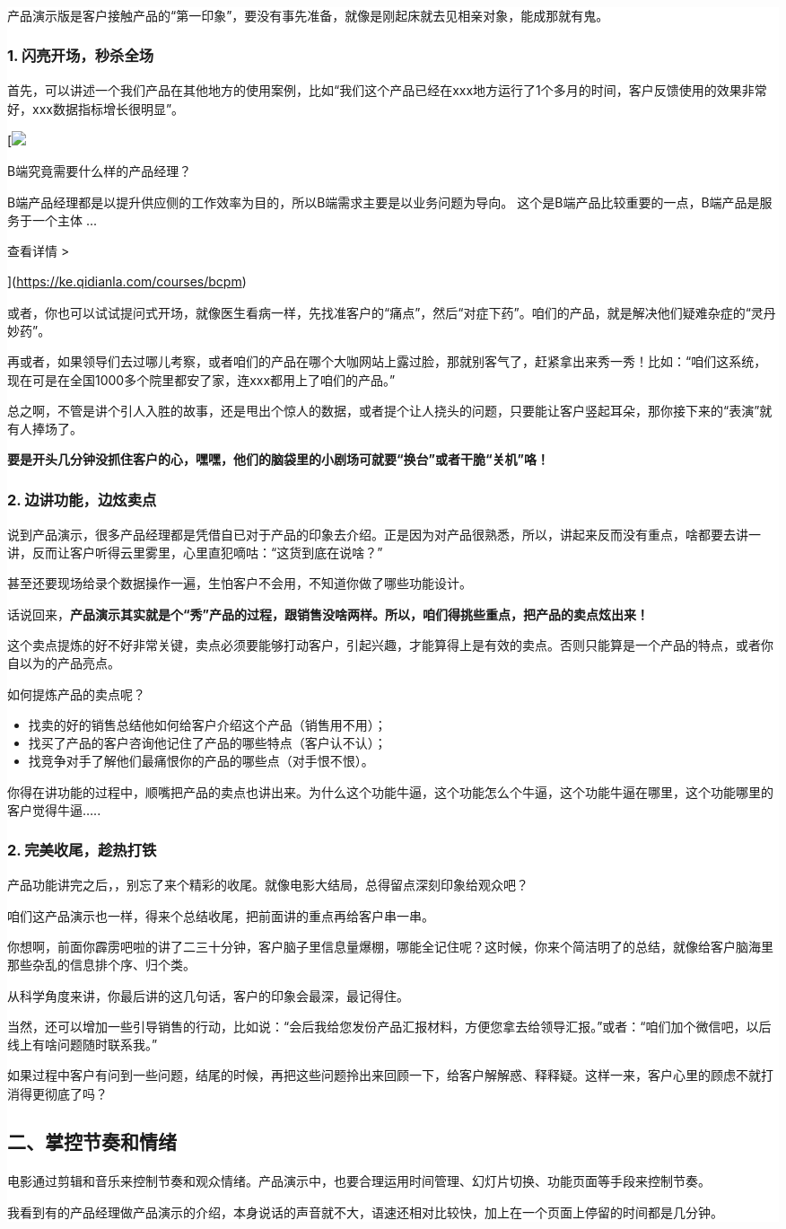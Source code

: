 产品演示版是客户接触产品的“第一印象”，要没有事先准备，就像是刚起床就去见相亲对象，能成那就有鬼。

### 1\. 闪亮开场，秒杀全场

首先，可以讲述一个我们产品在其他地方的使用案例，比如“我们这个产品已经在xxx地方运行了1个多月的时间，客户反馈使用的效果非常好，xxx数据指标增长很明显”。

[![](https://image.woshipm.com/2023/08/02/f7cafd68-30e3-11ee-9da3-00163e0b5ff3.png)

B端究竟需要什么样的产品经理？

B端产品经理都是以提升供应侧的工作效率为目的，所以B端需求主要是以业务问题为导向。 这个是B端产品比较重要的一点，B端产品是服务于一个主体 ...

查看详情 >

](https://ke.qidianla.com/courses/bcpm)

或者，你也可以试试提问式开场，就像医生看病一样，先找准客户的“痛点”，然后“对症下药”。咱们的产品，就是解决他们疑难杂症的“灵丹妙药”。

再或者，如果领导们去过哪儿考察，或者咱们的产品在哪个大咖网站上露过脸，那就别客气了，赶紧拿出来秀一秀！比如：“咱们这系统，现在可是在全国1000多个院里都安了家，连xxx都用上了咱们的产品。”

总之啊，不管是讲个引人入胜的故事，还是甩出个惊人的数据，或者提个让人挠头的问题，只要能让客户竖起耳朵，那你接下来的“表演”就有人捧场了。

**要是开头几分钟没抓住客户的心，嘿嘿，他们的脑袋里的小剧场可就要“换台”或者干脆“关机”咯！**

### 2\. 边讲功能，边炫卖点

说到产品演示，很多产品经理都是凭借自已对于产品的印象去介绍。正是因为对产品很熟悉，所以，讲起来反而没有重点，啥都要去讲一讲，反而让客户听得云里雾里，心里直犯嘀咕：“这货到底在说啥？”

甚至还要现场给录个数据操作一遍，生怕客户不会用，不知道你做了哪些功能设计。

话说回来，**产品演示其实就是个“秀”产品的过程，跟销售没啥两样。所以，咱们得挑些重点，把产品的卖点炫出来！**

这个卖点提炼的好不好非常关键，卖点必须要能够打动客户，引起兴趣，才能算得上是有效的卖点。否则只能算是一个产品的特点，或者你自以为的产品亮点。

如何提炼产品的卖点呢？

*   找卖的好的销售总结他如何给客户介绍这个产品（销售用不用）；
*   找买了产品的客户咨询他记住了产品的哪些特点（客户认不认）；
*   找竞争对手了解他们最痛恨你的产品的哪些点（对手恨不恨）。

你得在讲功能的过程中，顺嘴把产品的卖点也讲出来。为什么这个功能牛逼，这个功能怎么个牛逼，这个功能牛逼在哪里，这个功能哪里的客户觉得牛逼…..

### 2\. 完美收尾，趁热打铁

产品功能讲完之后，，别忘了来个精彩的收尾。就像电影大结局，总得留点深刻印象给观众吧？

咱们这产品演示也一样，得来个总结收尾，把前面讲的重点再给客户串一串。

你想啊，前面你霹雳吧啦的讲了二三十分钟，客户脑子里信息量爆棚，哪能全记住呢？这时候，你来个简洁明了的总结，就像给客户脑海里那些杂乱的信息排个序、归个类。

从科学角度来讲，你最后讲的这几句话，客户的印象会最深，最记得住。

当然，还可以增加一些引导销售的行动，比如说：“会后我给您发份产品汇报材料，方便您拿去给领导汇报。”或者：“咱们加个微信吧，以后线上有啥问题随时联系我。”

如果过程中客户有问到一些问题，结尾的时候，再把这些问题拎出来回顾一下，给客户解解惑、释释疑。这样一来，客户心里的顾虑不就打消得更彻底了吗？

## 二、掌控节奏和情绪

电影通过剪辑和音乐来控制节奏和观众情绪。产品演示中，也要合理运用时间管理、幻灯片切换、功能页面等手段来控制节奏。

我看到有的产品经理做产品演示的介绍，本身说话的声音就不大，语速还相对比较快，加上在一个页面上停留的时间都是几分钟。
